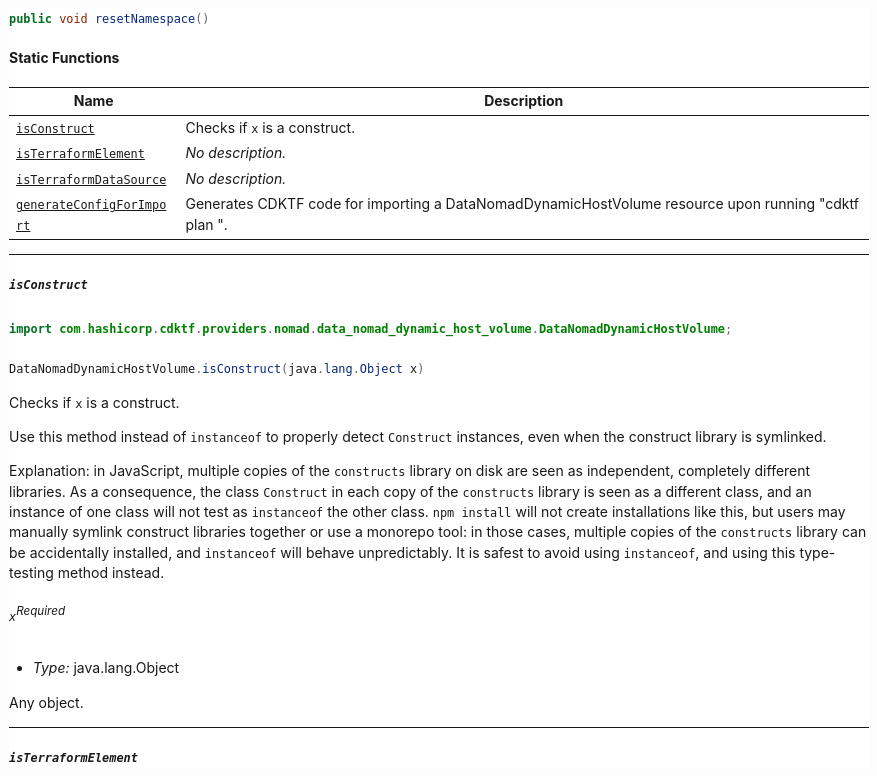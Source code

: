 ```java
public void resetNamespace()
```

#### Static Functions <a name="Static Functions" id="Static Functions"></a>

| **Name** | **Description** |
| --- | --- |
| <code><a href="#@cdktf/provider-nomad.dataNomadDynamicHostVolume.DataNomadDynamicHostVolume.isConstruct">isConstruct</a></code> | Checks if `x` is a construct. |
| <code><a href="#@cdktf/provider-nomad.dataNomadDynamicHostVolume.DataNomadDynamicHostVolume.isTerraformElement">isTerraformElement</a></code> | *No description.* |
| <code><a href="#@cdktf/provider-nomad.dataNomadDynamicHostVolume.DataNomadDynamicHostVolume.isTerraformDataSource">isTerraformDataSource</a></code> | *No description.* |
| <code><a href="#@cdktf/provider-nomad.dataNomadDynamicHostVolume.DataNomadDynamicHostVolume.generateConfigForImport">generateConfigForImport</a></code> | Generates CDKTF code for importing a DataNomadDynamicHostVolume resource upon running "cdktf plan <stack-name>". |

---

##### `isConstruct` <a name="isConstruct" id="@cdktf/provider-nomad.dataNomadDynamicHostVolume.DataNomadDynamicHostVolume.isConstruct"></a>

```java
import com.hashicorp.cdktf.providers.nomad.data_nomad_dynamic_host_volume.DataNomadDynamicHostVolume;

DataNomadDynamicHostVolume.isConstruct(java.lang.Object x)
```

Checks if `x` is a construct.

Use this method instead of `instanceof` to properly detect `Construct`
instances, even when the construct library is symlinked.

Explanation: in JavaScript, multiple copies of the `constructs` library on
disk are seen as independent, completely different libraries. As a
consequence, the class `Construct` in each copy of the `constructs` library
is seen as a different class, and an instance of one class will not test as
`instanceof` the other class. `npm install` will not create installations
like this, but users may manually symlink construct libraries together or
use a monorepo tool: in those cases, multiple copies of the `constructs`
library can be accidentally installed, and `instanceof` will behave
unpredictably. It is safest to avoid using `instanceof`, and using
this type-testing method instead.

###### `x`<sup>Required</sup> <a name="x" id="@cdktf/provider-nomad.dataNomadDynamicHostVolume.DataNomadDynamicHostVolume.isConstruct.parameter.x"></a>

- *Type:* java.lang.Object

Any object.

---

##### `isTerraformElement` <a name="isTerraformElement" id="@cdktf/provider-nomad.dataNomadDynamicHostVolume.DataNomadDynamicHostVolume.isTerraformElement"></a>
